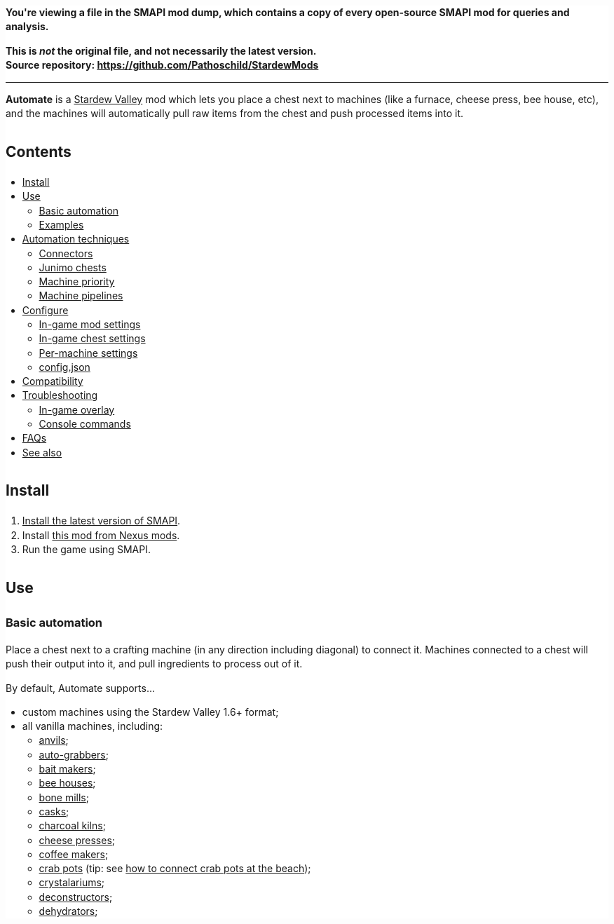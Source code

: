 **You're viewing a file in the SMAPI mod dump, which contains a copy of every open-source SMAPI mod
for queries and analysis.**

**This is _not_ the original file, and not necessarily the latest version.**  
**Source repository: https://github.com/Pathoschild/StardewMods**

----

**Automate** is a [Stardew Valley](https://stardewvalley.net/) mod which lets you place a chest
next to machines (like a furnace, cheese press, bee house, etc), and the machines will
automatically pull raw items from the chest and push processed items into it.

## Contents
* [Install](#install)
* [Use](#use)
  * [Basic automation](#basic-automation)
  * [Examples](#examples)
* [Automation techniques](#automation-techniques)
  * [Connectors](#connectors)
  * [Junimo chests](#junimo-chests)
  * [Machine priority](#machine-priority)
  * [Machine pipelines](#machine-pipelines)
* [Configure](#configure)
  * [In-game mod settings](#in-game-mod-settings)
  * [In-game chest settings](#in-game-chest-settings)
  * [Per-machine settings](#per-machine-settings)
  * [config.json](#configjson)
* [Compatibility](#compatibility)
* [Troubleshooting](#troubleshooting)
  * [In-game overlay](#in-game-overlay)
  * [Console commands](#console-commands)
* [FAQs](#faqs)
* [See also](#see-also)

## Install
1. [Install the latest version of SMAPI](https://smapi.io/).
3. Install [this mod from Nexus mods](https://www.nexusmods.com/stardewvalley/mods/1063).
4. Run the game using SMAPI.

## Use
### Basic automation
Place a chest next to a crafting machine (in any direction including diagonal) to connect it.
Machines connected to a chest will push their output into it, and pull ingredients to process out
of it.

By default, Automate supports...

* custom machines using the Stardew Valley 1.6+ format;
* all vanilla machines, including:
  * [anvils](https://stardewvalleywiki.com/Anvil);
  * [auto-grabbers](https://stardewvalleywiki.com/Auto-Grabber);
  * [bait makers](https://stardewvalleywiki.com/Bait_Maker);
  * [bee houses](https://stardewvalleywiki.com/Bee_House);
  * [bone mills](https://stardewvalleywiki.com/Bone_Mill);
  * [casks](https://stardewvalleywiki.com/Cask);
  * [charcoal kilns](https://stardewvalleywiki.com/Charcoal_Kiln);
  * [cheese presses](https://stardewvalleywiki.com/Cheese_Press);
  * [coffee makers](https://stardewvalleywiki.com/Coffee_Maker);
  * [crab pots](https://stardewvalleywiki.com/Crab_Pot) (tip: see [how to connect crab pots at the beach](https://i.imgur.com/Vnl3YXe.png));
  * [crystalariums](https://stardewvalleywiki.com/Crystalarium);
  * [deconstructors](https://stardewvalleywiki.com/Deconstructor);
  * [dehydrators](https://stardewvalleywiki.com/Dehydrator);